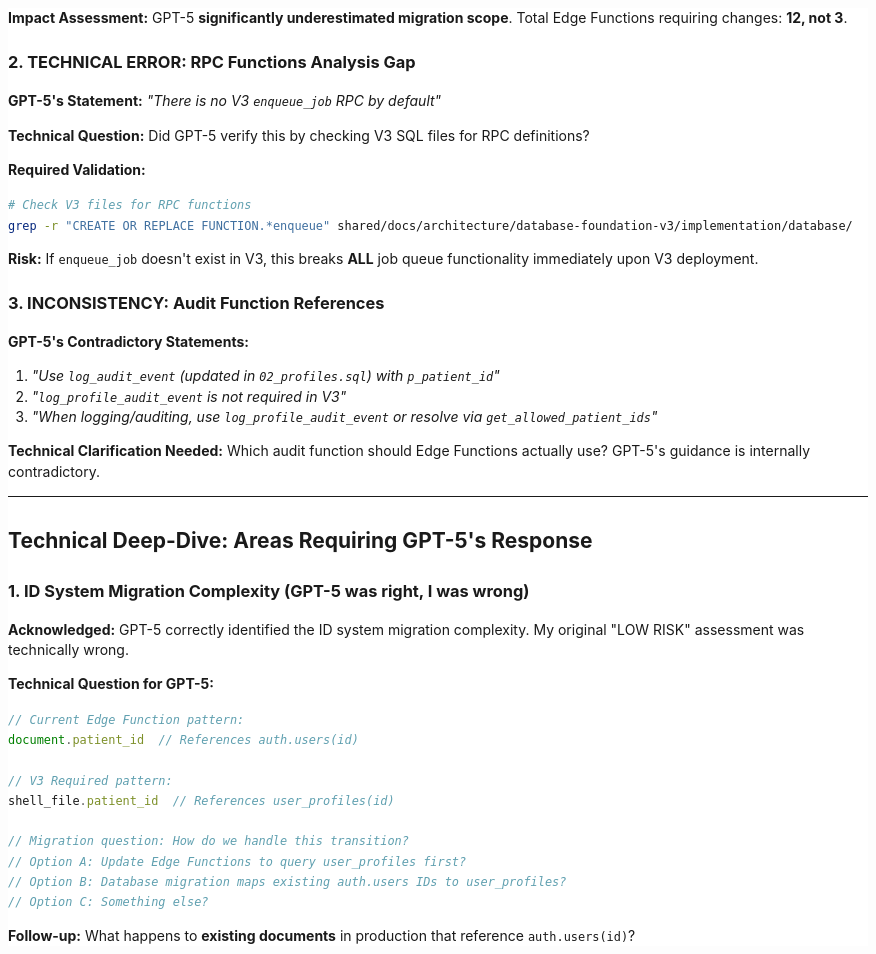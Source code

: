 **Impact Assessment:** GPT-5 **significantly underestimated migration scope**. Total Edge Functions requiring changes: **12, not 3**.

### **2. TECHNICAL ERROR: RPC Functions Analysis Gap**

**GPT-5's Statement:** *"There is no V3 `enqueue_job` RPC by default"*

**Technical Question:** Did GPT-5 verify this by checking V3 SQL files for RPC definitions?

**Required Validation:**
```bash
# Check V3 files for RPC functions
grep -r "CREATE OR REPLACE FUNCTION.*enqueue" shared/docs/architecture/database-foundation-v3/implementation/database/
```

**Risk:** If `enqueue_job` doesn't exist in V3, this breaks **ALL** job queue functionality immediately upon V3 deployment.

### **3. INCONSISTENCY: Audit Function References**

**GPT-5's Contradictory Statements:**
1. *"Use `log_audit_event` (updated in `02_profiles.sql`) with `p_patient_id`"*
2. *"`log_profile_audit_event` is not required in V3"*
3. *"When logging/auditing, use `log_profile_audit_event` or resolve via `get_allowed_patient_ids`"*

**Technical Clarification Needed:** Which audit function should Edge Functions actually use? GPT-5's guidance is internally contradictory.

---

## Technical Deep-Dive: Areas Requiring GPT-5's Response

### **1. ID System Migration Complexity (GPT-5 was right, I was wrong)**

**Acknowledged:** GPT-5 correctly identified the ID system migration complexity. My original "LOW RISK" assessment was technically wrong.

**Technical Question for GPT-5:** 
```typescript
// Current Edge Function pattern:
document.patient_id  // References auth.users(id)

// V3 Required pattern:
shell_file.patient_id  // References user_profiles(id) 

// Migration question: How do we handle this transition?
// Option A: Update Edge Functions to query user_profiles first?
// Option B: Database migration maps existing auth.users IDs to user_profiles?
// Option C: Something else?
```

**Follow-up:** What happens to **existing documents** in production that reference `auth.users(id)`?
